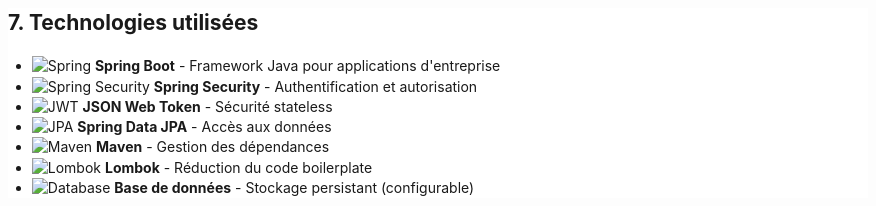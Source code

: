 ## 7. Technologies utilisées

- ![Spring](https://img.shields.io/badge/Spring-6DB33F?style=flat&logo=spring&logoColor=white) **Spring Boot** - Framework Java pour applications d'entreprise
- ![Spring Security](https://img.shields.io/badge/Spring_Security-6DB33F?style=flat&logo=spring-security&logoColor=white) **Spring Security** - Authentification et autorisation
- ![JWT](https://img.shields.io/badge/JWT-000000?style=flat&logo=json-web-tokens&logoColor=white) **JSON Web Token** - Sécurité stateless
- ![JPA](https://img.shields.io/badge/JPA-527FFF?style=flat&logo=java&logoColor=white) **Spring Data JPA** - Accès aux données
- ![Maven](https://img.shields.io/badge/Maven-C71A36?style=flat&logo=apache-maven&logoColor=white) **Maven** - Gestion des dépendances
- ![Lombok](https://img.shields.io/badge/Lombok-BC4521?style=flat&logo=java&logoColor=white) **Lombok** - Réduction du code boilerplate
- ![Database](https://img.shields.io/badge/Database-4479A1?style=flat&logo=mysql&logoColor=white) **Base de données** - Stockage persistant (configurable)
